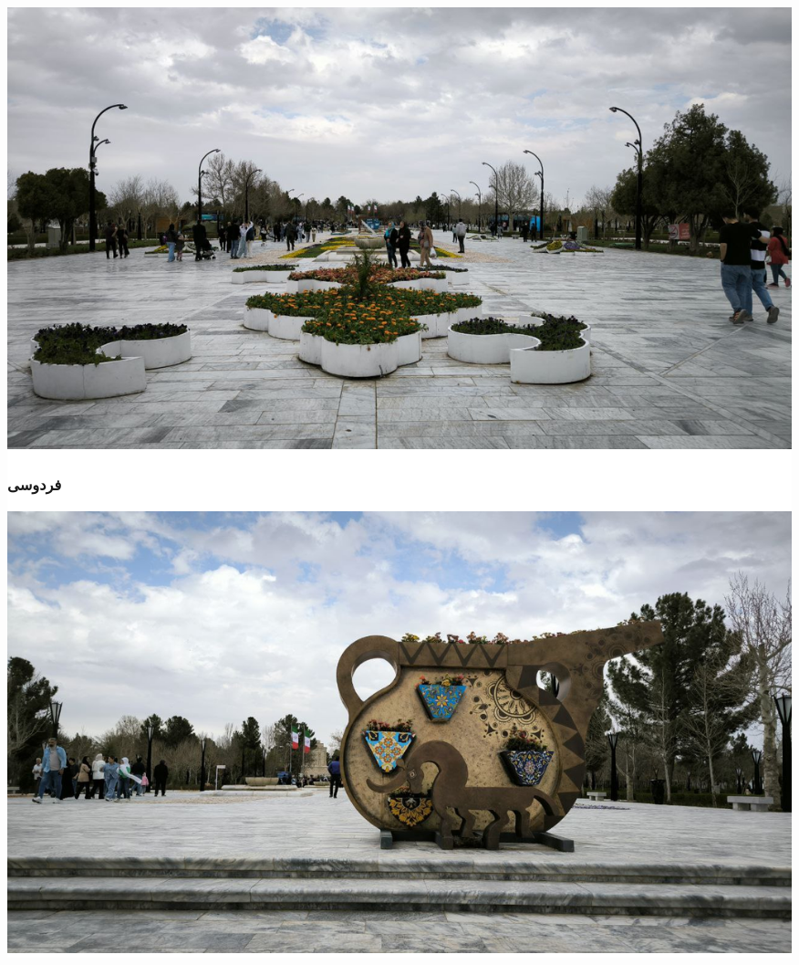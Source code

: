 ![mhkarami97](/assets/img/119-mashhad/37.jpg)  

### فردوسی
  
![mhkarami97](/assets/img/119-mashhad/38.jpg)  
  
